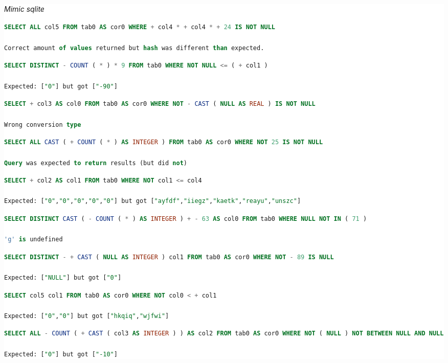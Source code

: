 _Mimic sqlite_

```sql
SELECT ALL col5 FROM tab0 AS cor0 WHERE + col4 * + col4 * + 24 IS NOT NULL

Correct amount of values returned but hash was different than expected.
```


```sql
SELECT DISTINCT - COUNT ( * ) * 9 FROM tab0 WHERE NOT NULL <= ( + col1 )

Expected: ["0"] but got ["-90"]
```


```sql
SELECT + col3 AS col0 FROM tab0 AS cor0 WHERE NOT - CAST ( NULL AS REAL ) IS NOT NULL

Wrong conversion type
```


```sql
SELECT ALL CAST ( + COUNT ( * ) AS INTEGER ) FROM tab0 AS cor0 WHERE NOT 25 IS NOT NULL

Query was expected to return results (but did not) 
```


```sql
SELECT + col2 AS col1 FROM tab0 WHERE NOT col1 <= col4

Expected: ["0","0","0","0","0"] but got ["ayfdf","iiegz","kaetk","reayu","unszc"]
```


```sql
SELECT DISTINCT CAST ( - COUNT ( * ) AS INTEGER ) + - 63 AS col0 FROM tab0 WHERE NULL NOT IN ( 71 )

'g' is undefined
```


```sql
SELECT DISTINCT - + CAST ( NULL AS INTEGER ) col1 FROM tab0 AS cor0 WHERE NOT - 89 IS NULL

Expected: ["NULL"] but got ["0"]
```


```sql
SELECT col5 col1 FROM tab0 AS cor0 WHERE NOT col0 < + col1

Expected: ["0","0"] but got ["hkqiq","wjfwi"]
```


```sql
SELECT ALL - COUNT ( + CAST ( col3 AS INTEGER ) ) AS col2 FROM tab0 AS cor0 WHERE NOT ( NULL ) NOT BETWEEN NULL AND NULL

Expected: ["0"] but got ["-10"]
```
